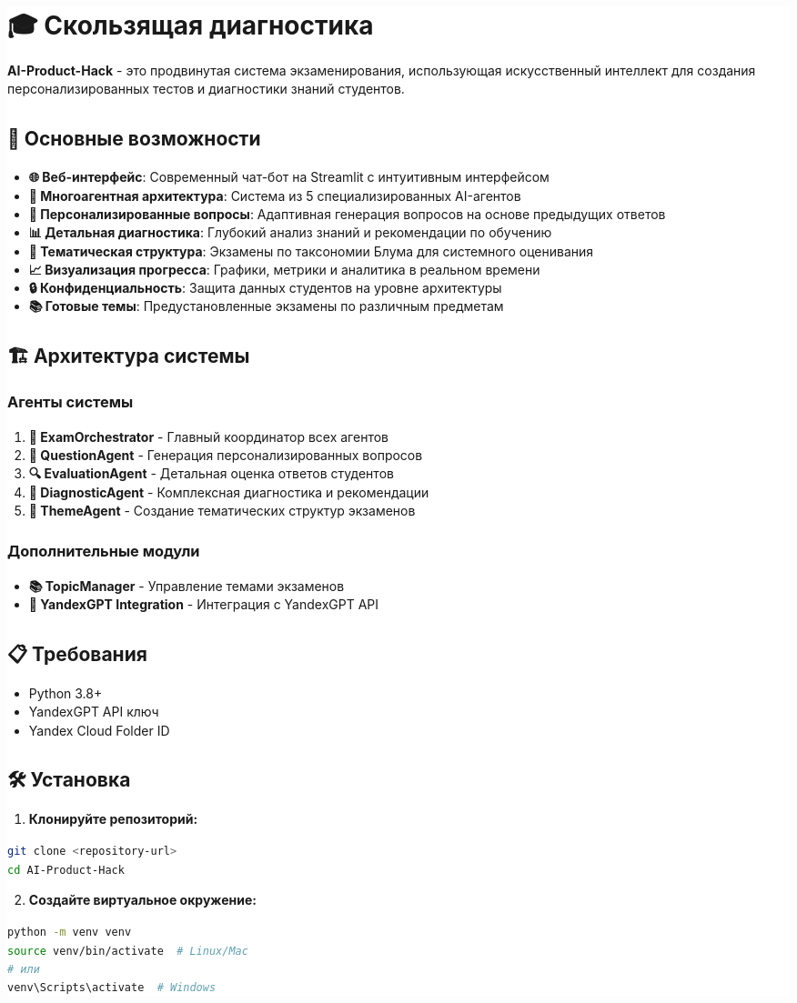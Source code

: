 # 🎓 Скользящая диагностика

**AI-Product-Hack** - это продвинутая система экзаменирования, использующая искусственный интеллект для создания персонализированных тестов и диагностики знаний студентов.

## 🚀 Основные возможности

- **🌐 Веб-интерфейс**: Современный чат-бот на Streamlit с интуитивным интерфейсом
- **🤖 Многоагентная архитектура**: Система из 5 специализированных AI-агентов
- **🎯 Персонализированные вопросы**: Адаптивная генерация вопросов на основе предыдущих ответов
- **📊 Детальная диагностика**: Глубокий анализ знаний и рекомендации по обучению
- **🧠 Тематическая структура**: Экзамены по таксономии Блума для системного оценивания
- **📈 Визуализация прогресса**: Графики, метрики и аналитика в реальном времени
- **🔒 Конфиденциальность**: Защита данных студентов на уровне архитектуры
- **📚 Готовые темы**: Предустановленные экзамены по различным предметам

## 🏗️ Архитектура системы

### Агенты системы

1. **🎼 ExamOrchestrator** - Главный координатор всех агентов
2. **🤖 QuestionAgent** - Генерация персонализированных вопросов
3. **🔍 EvaluationAgent** - Детальная оценка ответов студентов
4. **🧠 DiagnosticAgent** - Комплексная диагностика и рекомендации
5. **🎨 ThemeAgent** - Создание тематических структур экзаменов

### Дополнительные модули

- **📚 TopicManager** - Управление темами экзаменов
- **🔗 YandexGPT Integration** - Интеграция с YandexGPT API

## 📋 Требования

- Python 3.8+
- YandexGPT API ключ
- Yandex Cloud Folder ID

## 🛠️ Установка

1. **Клонируйте репозиторий:**
```bash
git clone <repository-url>
cd AI-Product-Hack
```

2. **Создайте виртуальное окружение:**
```bash
python -m venv venv
source venv/bin/activate  # Linux/Mac
# или
venv\Scripts\activate  # Windows
```
